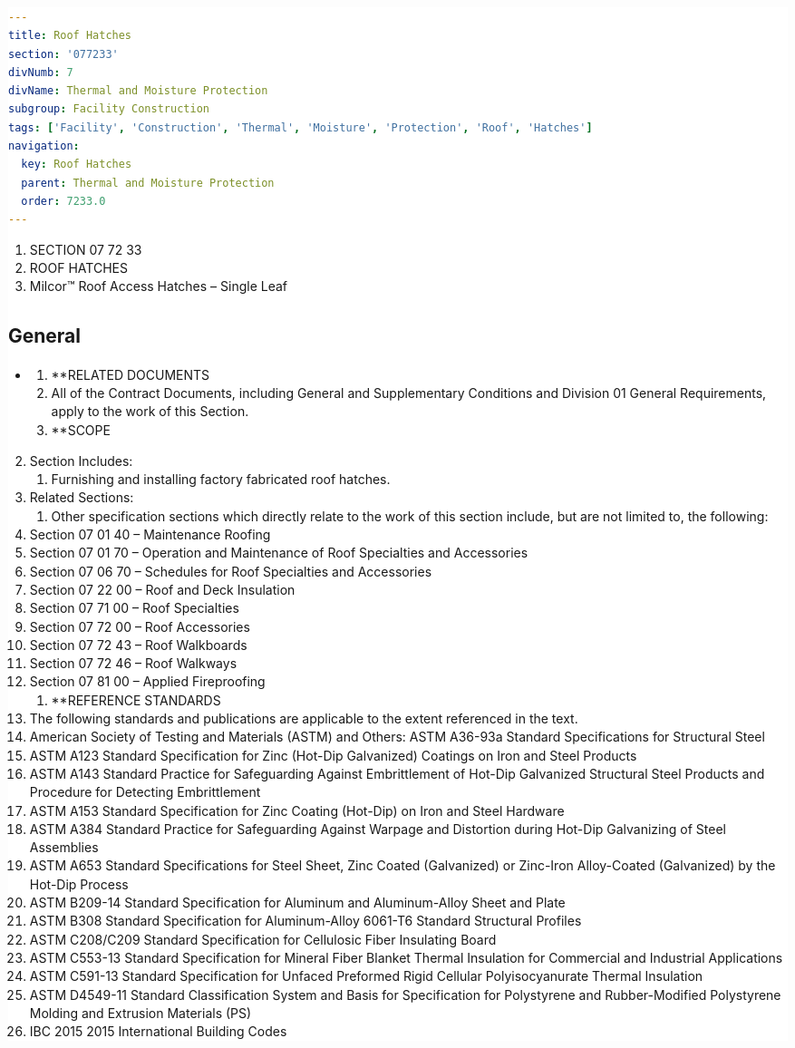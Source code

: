 ```yaml
---
title: Roof Hatches
section: '077233'
divNumb: 7
divName: Thermal and Moisture Protection
subgroup: Facility Construction
tags: ['Facility', 'Construction', 'Thermal', 'Moisture', 'Protection', 'Roof', 'Hatches']
navigation:
  key: Roof Hatches
  parent: Thermal and Moisture Protection
  order: 7233.0
---
```


1. SECTION 07 72 33
1. ROOF HATCHES
1. Milcor™ Roof Access Hatches – Single Leaf

## General

* 
	1. **RELATED DOCUMENTS
   1. All of the Contract Documents, including General and Supplementary Conditions and Division 01 General Requirements, apply to the work of this Section.
	1. **SCOPE
2. Section Includes:
      1. Furnishing and installing factory fabricated roof hatches.
3. Related Sections:
      1. Other specification sections which directly relate to the work of this section include, but are not limited to, the following:
4. Section 07 01 40 – Maintenance Roofing
5. Section 07 01 70 – Operation and Maintenance of Roof Specialties and Accessories
6. Section 07 06 70 – Schedules for Roof Specialties and Accessories
7. Section 07 22 00 – Roof and Deck Insulation
8. Section 07 71 00 – Roof Specialties
9. Section 07 72 00 – Roof Accessories
10. Section 07 72 43 – Roof Walkboards
11. Section 07 72 46 – Roof Walkways
12. Section 07 81 00 – Applied Fireproofing
	1. **REFERENCE STANDARDS
   1. The following standards and publications are applicable to the extent referenced in the text. 
   1. American Society of Testing and Materials (ASTM) and Others:
ASTM A36-93a Standard Specifications for Structural Steel
   1. ASTM A123 Standard Specification for Zinc (Hot-Dip Galvanized) Coatings on Iron and Steel Products
   1. ASTM A143 Standard Practice for Safeguarding Against Embrittlement of Hot-Dip Galvanized Structural Steel Products and Procedure for Detecting Embrittlement
   1. ASTM A153 Standard Specification for Zinc Coating (Hot-Dip) on Iron and Steel Hardware
   1. ASTM A384 Standard Practice for Safeguarding Against Warpage and Distortion during Hot-Dip Galvanizing of Steel Assemblies
   1. ASTM A653 Standard Specifications for Steel Sheet, Zinc Coated (Galvanized) or Zinc-Iron Alloy-Coated (Galvanized) by the Hot-Dip Process
   1. ASTM B209-14 Standard Specification for Aluminum and Aluminum-Alloy Sheet and Plate
   1. ASTM B308 Standard Specification for Aluminum-Alloy 6061-T6 Standard Structural Profiles
   1. ASTM C208/C209 Standard Specification for Cellulosic Fiber Insulating Board
   1. ASTM C553-13 Standard Specification for Mineral Fiber Blanket Thermal Insulation for Commercial and Industrial Applications
   1. ASTM C591-13 Standard Specification for Unfaced Preformed Rigid Cellular Polyisocyanurate Thermal Insulation
   1. ASTM D4549-11 Standard Classification System and Basis for Specification for Polystyrene and Rubber-Modified Polystyrene Molding and Extrusion Materials (PS)
   1. IBC 2015 2015 International Building Codes
